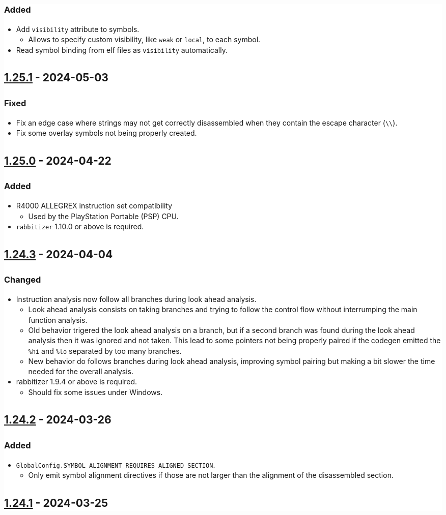 ### Added

- Add `visibility` attribute to symbols.
  - Allows to specify custom visibility, like `weak` or `local`, to each symbol.
- Read symbol binding from elf files as `visibility` automatically.

## [1.25.1] - 2024-05-03

### Fixed

- Fix an edge case where strings may not get correctly disassembled when they
  contain the escape character (`\\`).
- Fix some overlay symbols not being properly created.

## [1.25.0] - 2024-04-22

### Added

- R4000 ALLEGREX instruction set compatibility
  - Used by the PlayStation Portable (PSP) CPU.
- `rabbitizer` 1.10.0 or above is required.

## [1.24.3] - 2024-04-04

### Changed

- Instruction analysis now follow all branches during look ahead analysis.
  - Look ahead analysis consists on taking branches and trying to follow the
    control flow without interrumping the main function analysis.
  - Old behavior trigered the look ahead analysis on a branch, but if a second
    branch was found during the look ahead analysis then it was ignored and not
    taken. This lead to some pointers not being properly paired if the codegen
    emitted the `%hi` and `%lo` separated by too many branches.
  - New behavior do follows branches during look ahead analysis, improving
    symbol pairing but making a bit slower the time needed for the overall
    analysis.
- rabbitizer 1.9.4 or above is required.
  - Should fix some issues under Windows.

## [1.24.2] - 2024-03-26

### Added

- `GlobalConfig.SYMBOL_ALIGNMENT_REQUIRES_ALIGNED_SECTION`.
  - Only emit symbol alignment directives if those are not larger than the
    alignment of the disassembled section.

## [1.24.1] - 2024-03-25


[unreleased]: https://github.com/Decompollaborate/spimdisasm/compare/master...develop
[1.34.2]: https://github.com/Decompollaborate/spimdisasm/compare/1.34.1...1.34.2
[1.34.1]: https://github.com/Decompollaborate/spimdisasm/compare/1.34.0...1.34.1
[1.34.0]: https://github.com/Decompollaborate/spimdisasm/compare/1.33.0...1.34.0
[1.33.0]: https://github.com/Decompollaborate/spimdisasm/compare/1.32.4...1.33.0
[1.32.4]: https://github.com/Decompollaborate/spimdisasm/compare/1.32.3...1.32.4
[1.32.3]: https://github.com/Decompollaborate/spimdisasm/compare/1.32.2...1.32.3
[1.32.2]: https://github.com/Decompollaborate/spimdisasm/compare/1.32.1...1.32.2
[1.32.1]: https://github.com/Decompollaborate/spimdisasm/compare/1.32.0...1.32.1
[1.32.0]: https://github.com/Decompollaborate/spimdisasm/compare/1.31.3...1.32.0
[1.31.3]: https://github.com/Decompollaborate/spimdisasm/compare/1.31.2...1.31.3
[1.31.2]: https://github.com/Decompollaborate/spimdisasm/compare/1.31.1...1.31.2
[1.31.1]: https://github.com/Decompollaborate/spimdisasm/compare/1.31.0...1.31.1
[1.31.0]: https://github.com/Decompollaborate/spimdisasm/compare/1.30.2...1.31.0
[1.30.2]: https://github.com/Decompollaborate/spimdisasm/compare/1.30.1...1.30.2
[1.30.1]: https://github.com/Decompollaborate/spimdisasm/compare/1.30.0...1.30.1
[1.30.0]: https://github.com/Decompollaborate/spimdisasm/compare/1.29.0...1.30.0
[1.29.0]: https://github.com/Decompollaborate/spimdisasm/compare/1.28.1...1.29.0
[1.28.1]: https://github.com/Decompollaborate/spimdisasm/compare/1.28.0...1.28.1
[1.28.0]: https://github.com/Decompollaborate/spimdisasm/compare/1.27.0...1.28.0
[1.27.0]: https://github.com/Decompollaborate/spimdisasm/compare/1.26.1...1.27.0
[1.26.1]: https://github.com/Decompollaborate/spimdisasm/compare/1.26.0...1.26.1
[1.26.0]: https://github.com/Decompollaborate/spimdisasm/compare/1.25.1...1.26.0
[1.25.1]: https://github.com/Decompollaborate/spimdisasm/compare/1.25.0...1.25.1
[1.25.0]: https://github.com/Decompollaborate/spimdisasm/compare/1.24.3...1.25.0
[1.24.3]: https://github.com/Decompollaborate/spimdisasm/compare/1.24.2...1.24.3
[1.24.2]: https://github.com/Decompollaborate/spimdisasm/compare/1.24.1...1.24.2
[1.24.1]: https://github.com/Decompollaborate/spimdisasm/compare/1.24.0...1.24.1
[1.24.0]: https://github.com/Decompollaborate/spimdisasm/compare/1.23.1...1.24.0
[1.23.1]: https://github.com/Decompollaborate/spimdisasm/compare/1.23.0...1.23.1
[1.23.0]: https://github.com/Decompollaborate/spimdisasm/compare/1.22.0...1.23.0
[1.22.0]: https://github.com/Decompollaborate/spimdisasm/compare/1.21.1...1.22.0
[1.21.0]: https://github.com/Decompollaborate/spimdisasm/compare/1.20.1...1.21.0
[1.20.1]: https://github.com/Decompollaborate/spimdisasm/compare/1.20.0...1.20.1
[1.20.0]: https://github.com/Decompollaborate/spimdisasm/compare/1.19.0...1.20.0
[1.19.0]: https://github.com/Decompollaborate/spimdisasm/compare/1.18.0...1.19.0
[1.18.0]: https://github.com/Decompollaborate/spimdisasm/compare/1.17.4...1.18.0
[1.17.4]: https://github.com/Decompollaborate/spimdisasm/compare/1.17.3...1.17.4
[1.17.3]: https://github.com/Decompollaborate/spimdisasm/compare/1.17.2...1.17.3
[1.17.2]: https://github.com/Decompollaborate/spimdisasm/compare/1.17.1...1.17.2
[1.17.1]: https://github.com/Decompollaborate/spimdisasm/compare/1.17.0...1.17.1
[1.17.0]: https://github.com/Decompollaborate/spimdisasm/compare/1.16.5...1.17.0
[1.16.5]: https://github.com/Decompollaborate/spimdisasm/compare/1.16.4...1.16.5
[1.16.4]: https://github.com/Decompollaborate/spimdisasm/compare/1.16.3...1.16.4
[1.16.3]: https://github.com/Decompollaborate/spimdisasm/compare/1.16.2...1.16.3
[1.16.2]: https://github.com/Decompollaborate/spimdisasm/compare/1.16.0...1.16.2
[1.16.0]: https://github.com/Decompollaborate/spimdisasm/compare/1.15.4...1.16.0
[1.15.4]: https://github.com/Decompollaborate/spimdisasm/compare/1.15.3...1.15.4
[1.15.3]: https://github.com/Decompollaborate/spimdisasm/compare/1.15.2...1.15.3
[1.15.2]: https://github.com/Decompollaborate/spimdisasm/compare/1.15.1...1.15.2
[1.15.1]: https://github.com/Decompollaborate/spimdisasm/compare/1.15.0...1.15.1
[1.15.0]: https://github.com/Decompollaborate/spimdisasm/compare/1.14.3...1.15.0
[1.14.3]: https://github.com/Decompollaborate/spimdisasm/compare/1.14.2...1.14.3
[1.14.2]: https://github.com/Decompollaborate/spimdisasm/compare/1.14.1...1.14.2
[1.14.1]: https://github.com/Decompollaborate/spimdisasm/compare/1.14.0...1.14.1
[1.14.0]: https://github.com/Decompollaborate/spimdisasm/compare/1.13.3...1.14.0
[1.13.3]: https://github.com/Decompollaborate/spimdisasm/compare/1.13.2...1.13.3
[1.13.2]: https://github.com/Decompollaborate/spimdisasm/compare/1.13.1...1.13.2
[1.13.1]: https://github.com/Decompollaborate/spimdisasm/compare/1.13.0...1.13.1
[1.13.0]: https://github.com/Decompollaborate/spimdisasm/compare/1.12.5...1.13.0
[1.12.5]: https://github.com/Decompollaborate/spimdisasm/compare/1.12.4...1.12.5
[1.12.4]: https://github.com/Decompollaborate/spimdisasm/compare/1.12.3...1.12.4
[1.12.3]: https://github.com/Decompollaborate/spimdisasm/compare/1.12.2...1.12.3
[1.12.2]: https://github.com/Decompollaborate/spimdisasm/compare/1.12.1...1.12.2
[1.12.1]: https://github.com/Decompollaborate/spimdisasm/compare/1.12.0...1.12.1
[1.12.0]: https://github.com/Decompollaborate/spimdisasm/compare/1.11.6...1.12.0
[1.11.6]: https://github.com/Decompollaborate/spimdisasm/compare/1.11.5...1.11.6
[1.11.5]: https://github.com/Decompollaborate/spimdisasm/compare/1.11.4...1.11.5
[1.11.4]: https://github.com/Decompollaborate/spimdisasm/compare/1.11.3...1.11.4
[1.11.3]: https://github.com/Decompollaborate/spimdisasm/compare/1.11.2...1.11.3
[1.11.2]: https://github.com/Decompollaborate/spimdisasm/compare/1.11.1...1.11.2
[1.11.1]: https://github.com/Decompollaborate/spimdisasm/compare/1.11.0...1.11.1
[1.11.0]: https://github.com/Decompollaborate/spimdisasm/compare/1.10.6...1.11.0
[1.10.6]: https://github.com/Decompollaborate/spimdisasm/compare/1.10.5...1.10.6
[1.10.5]: https://github.com/Decompollaborate/spimdisasm/compare/1.10.4...1.10.5
[1.10.4]: https://github.com/Decompollaborate/spimdisasm/compare/1.10.3...1.10.4
[1.10.3]: https://github.com/Decompollaborate/spimdisasm/compare/1.10.2...1.10.3
[1.10.2]: https://github.com/Decompollaborate/spimdisasm/compare/1.10.1...1.10.2
[1.10.1]: https://github.com/Decompollaborate/spimdisasm/compare/1.10.0...1.10.1
[1.10.0]: https://github.com/Decompollaborate/spimdisasm/compare/1.9.2...1.10.0
[1.9.2]: https://github.com/Decompollaborate/spimdisasm/compare/1.9.1...1.9.2
[1.9.1]: https://github.com/Decompollaborate/spimdisasm/compare/1.9.0...1.9.1
[1.9.0]: https://github.com/Decompollaborate/spimdisasm/compare/1.8.2...1.9.0
[1.8.2]: https://github.com/Decompollaborate/spimdisasm/compare/1.8.1...1.8.2
[1.8.1]: https://github.com/Decompollaborate/spimdisasm/compare/1.8.0...1.8.1
[1.8.0]: https://github.com/Decompollaborate/spimdisasm/compare/1.7.12...1.8.0
[1.7.12]: https://github.com/Decompollaborate/spimdisasm/compare/1.7.11...1.7.12
[1.7.11]: https://github.com/Decompollaborate/spimdisasm/compare/1.7.10...1.7.11
[1.7.10]: https://github.com/Decompollaborate/spimdisasm/compare/1.7.9...1.7.10
[1.7.9]: https://github.com/Decompollaborate/spimdisasm/compare/1.7.8...1.7.9
[1.7.8]: https://github.com/Decompollaborate/spimdisasm/compare/1.7.7...1.7.8
[1.7.7]: https://github.com/Decompollaborate/spimdisasm/compare/1.7.6...1.7.7
[1.7.6]: https://github.com/Decompollaborate/spimdisasm/compare/1.7.5...1.7.6
[1.7.5]: https://github.com/Decompollaborate/spimdisasm/compare/1.7.4...1.7.5
[1.7.4]: https://github.com/Decompollaborate/spimdisasm/compare/1.7.3...1.7.4
[1.7.3]: https://github.com/Decompollaborate/spimdisasm/compare/1.7.2...1.7.3
[1.7.2]: https://github.com/Decompollaborate/spimdisasm/compare/1.7.1...1.7.2
[1.7.1]: https://github.com/Decompollaborate/spimdisasm/compare/1.7.0...1.7.1
[1.7.0]: https://github.com/Decompollaborate/spimdisasm/compare/1.6.5...1.7.0
[1.6.5]: https://github.com/Decompollaborate/spimdisasm/compare/1.6.4...1.6.5
[1.6.4]: https://github.com/Decompollaborate/spimdisasm/compare/1.6.3...1.6.4
[1.6.3]: https://github.com/Decompollaborate/spimdisasm/compare/1.6.2...1.6.3
[1.6.2]: https://github.com/Decompollaborate/spimdisasm/compare/1.6.1...1.6.2
[1.6.1]: https://github.com/Decompollaborate/spimdisasm/compare/1.6.0...1.6.1
[1.6.0]: https://github.com/Decompollaborate/spimdisasm/compare/1.5.7...1.6.0
[1.5.7]: https://github.com/Decompollaborate/spimdisasm/compare/1.5.6...1.5.7
[1.5.6]: https://github.com/Decompollaborate/spimdisasm/compare/1.5.5...1.5.6
[1.5.5]: https://github.com/Decompollaborate/spimdisasm/compare/1.5.4...1.5.5
[1.5.4]: https://github.com/Decompollaborate/spimdisasm/compare/1.5.3...1.5.4
[1.5.3]: https://github.com/Decompollaborate/spimdisasm/compare/1.5.2...1.5.3
[1.5.2]: https://github.com/Decompollaborate/spimdisasm/compare/1.5.1...1.5.2
[1.5.1]: https://github.com/Decompollaborate/spimdisasm/compare/1.5.0...1.5.1
[1.5.0]: https://github.com/Decompollaborate/spimdisasm/compare/1.4.2...1.5.0
[1.4.2]: https://github.com/Decompollaborate/spimdisasm/compare/1.4.1...1.4.2
[1.4.1]: https://github.com/Decompollaborate/spimdisasm/compare/1.4.0...1.4.1
[1.4.0]: https://github.com/Decompollaborate/spimdisasm/compare/1.3.0...1.4.0
[1.3.0]: https://github.com/Decompollaborate/spimdisasm/compare/1.2.4...1.3.0
[1.2.4]: https://github.com/Decompollaborate/spimdisasm/compare/1.2.3...1.2.4
[1.2.3]: https://github.com/Decompollaborate/spimdisasm/compare/1.2.2...1.2.3
[1.2.2]: https://github.com/Decompollaborate/spimdisasm/compare/1.2.1...1.2.2
[1.2.1]: https://github.com/Decompollaborate/spimdisasm/compare/1.2.0...1.2.1
[1.2.0]: https://github.com/Decompollaborate/spimdisasm/compare/1.1.7...1.2.0
[1.1.7]: https://github.com/Decompollaborate/spimdisasm/compare/1.1.6...1.1.7
[1.1.6]: https://github.com/Decompollaborate/spimdisasm/compare/1.1.5...1.1.6
[1.1.5]: https://github.com/Decompollaborate/spimdisasm/compare/1.1.4...1.1.5
[1.1.4]: https://github.com/Decompollaborate/spimdisasm/compare/1.1.3...1.1.4
[1.1.3]: https://github.com/Decompollaborate/spimdisasm/compare/1.1.2...1.1.3
[1.1.2]: https://github.com/Decompollaborate/spimdisasm/compare/1.1.1...1.1.2
[1.1.1]: https://github.com/Decompollaborate/spimdisasm/compare/1.1.0...1.1.1
[1.1.0]: https://github.com/Decompollaborate/spimdisasm/compare/1.0.6...1.1.0
[1.0.6]: https://github.com/Decompollaborate/spimdisasm/compare/1.0.5...1.0.6
[1.0.5]: https://github.com/Decompollaborate/spimdisasm/compare/1.0.4...1.0.5
[1.0.4]: https://github.com/Decompollaborate/spimdisasm/compare/1.0.3...1.0.4
[1.0.3]: https://github.com/Decompollaborate/spimdisasm/compare/1.0.2...1.0.3
[1.0.2]: https://github.com/Decompollaborate/spimdisasm/compare/1.0.1...1.0.2
[1.0.1]: https://github.com/Decompollaborate/spimdisasm/compare/1.0.0...1.0.1
[1.0.0]: https://github.com/Decompollaborate/spimdisasm/releases/tag/1.0.0
